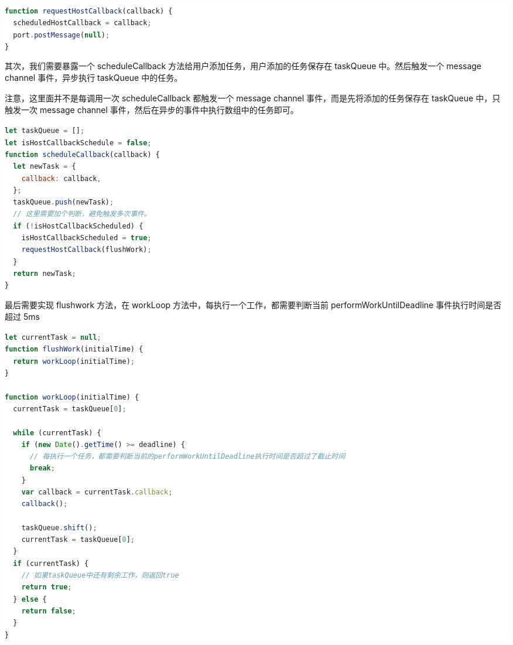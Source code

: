 ```js
function requestHostCallback(callback) {
  scheduledHostCallback = callback;
  port.postMessage(null);
}
```

其次，我们需要暴露一个 scheduleCallback 方法给用户添加任务，用户添加的任务保存在 taskQueue 中。然后触发一个 message channel 事件，异步执行 taskQueue 中的任务。

注意，这里面并不是每调用一次 scheduleCallback 都触发一个 message channel 事件，而是先将添加的任务保存在 taskQueue 中，只触发一次 message channel 事件，然后在异步的事件中执行数组中的任务即可。

```js
let taskQueue = [];
let isHostCallbackSchedule = false;
function scheduleCallback(callback) {
  let newTask = {
    callback: callback,
  };
  taskQueue.push(newTask);
  // 这里需要加个判断，避免触发多次事件。
  if (!isHostCallbackScheduled) {
    isHostCallbackScheduled = true;
    requestHostCallback(flushWork);
  }
  return newTask;
}
```

最后需要实现 flushwork 方法，在 workLoop 方法中，每执行一个工作，都需要判断当前 performWorkUntilDeadline 事件执行时间是否超过 5ms

```js
let currentTask = null;
function flushWork(initialTime) {
  return workLoop(initialTime);
}

function workLoop(initialTime) {
  currentTask = taskQueue[0];

  while (currentTask) {
    if (new Date().getTime() >= deadline) {
      // 每执行一个任务，都需要判断当前的performWorkUntilDeadline执行时间是否超过了截止时间
      break;
    }
    var callback = currentTask.callback;
    callback();

    taskQueue.shift();
    currentTask = taskQueue[0];
  }
  if (currentTask) {
    // 如果taskQueue中还有剩余工作，则返回true
    return true;
  } else {
    return false;
  }
}
```
